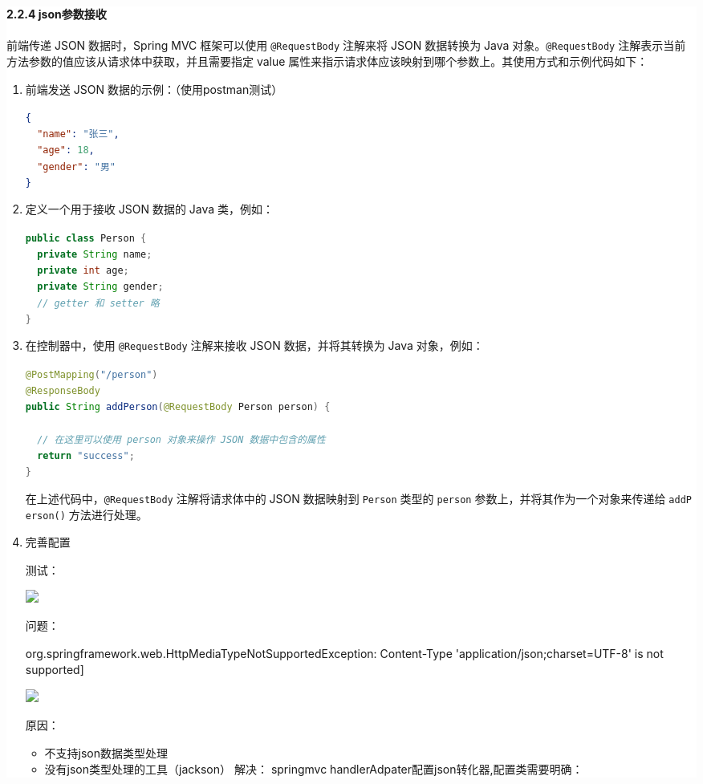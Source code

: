 #### 2.2.4 json参数接收

前端传递 JSON 数据时，Spring MVC 框架可以使用 `@RequestBody` 注解来将 JSON 数据转换为 Java 对象。`@RequestBody` 注解表示当前方法参数的值应该从请求体中获取，并且需要指定 value 属性来指示请求体应该映射到哪个参数上。其使用方式和示例代码如下：

1. 前端发送 JSON 数据的示例：（使用postman测试）

   ```json
   {
     "name": "张三",
     "age": 18,
     "gender": "男"
   }
   ```

2. 定义一个用于接收 JSON 数据的 Java 类，例如：

   ```java
   public class Person {
     private String name;
     private int age;
     private String gender;
     // getter 和 setter 略
   }
   ```

3. 在控制器中，使用 `@RequestBody` 注解来接收 JSON 数据，并将其转换为 Java 对象，例如：

   ```java
   @PostMapping("/person")
   @ResponseBody
   public String addPerson(@RequestBody Person person) {
   
     // 在这里可以使用 person 对象来操作 JSON 数据中包含的属性
     return "success";
   }
   ```

   在上述代码中，`@RequestBody` 注解将请求体中的 JSON 数据映射到 `Person` 类型的 `person` 参数上，并将其作为一个对象来传递给 `addPerson()` 方法进行处理。

4. 完善配置

   测试：

   ![](http://cdn.this0.com/blog/img/image_-vKMBKKMSZ.png?OSSAccessKeyId=LTAI5tAje5MhbPSKCC6QdGZb&Expires=9000000001&Signature=afnM9m3n8Kr+b51QG9VU/C21cYI=&x-oss-process=style/cdn.this0)

   问题：

   org.springframework.web.HttpMediaTypeNotSupportedException: Content-Type 'application/json;charset=UTF-8' is not supported]

   ![](http://cdn.this0.com/blog/img/image_Kb8Lv29M2o.png?OSSAccessKeyId=LTAI5tAje5MhbPSKCC6QdGZb&Expires=9000000000&Signature=tV6tU0B6b09EZdz6+C1x+wPLQEc=&x-oss-process=style/cdn.this0)

   原因：

   -   不支持json数据类型处理
   -   没有json类型处理的工具（jackson）
       解决：
       springmvc handlerAdpater配置json转化器,配置类需要明确：
